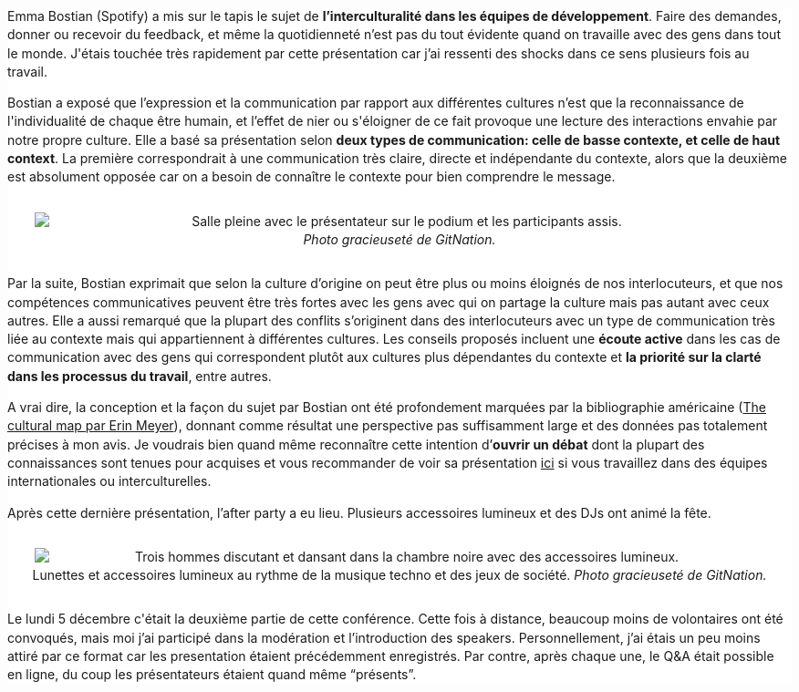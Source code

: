 Emma Bostian (Spotify) a mis sur le tapis le sujet de **l’interculturalité dans les équipes de développement**. Faire des demandes, donner ou recevoir du feedback, et même la quotidienneté n’est pas du tout évidente quand on travaille avec des gens dans tout le monde. J'étais touchée très rapidement par cette présentation car j’ai ressenti des shocks dans ce sens plusieurs fois au travail. 

Bostian a exposé que l’expression et la communication par rapport aux différentes cultures n’est que la reconnaissance de l'individualité de chaque être humain, et l’effet de nier ou s'éloigner de ce fait provoque une lecture des interactions envahie par notre propre culture. Elle a basé sa présentation selon **deux types de communication: celle de basse contexte, et celle de haut context**. La première correspondrait à une communication très claire, directe et indépendante du contexte, alors que la deuxième est absolument opposée car on a besoin de connaître le contexte pour bien comprendre le message.

<figure style="text-align: center; margin: 2rem 0;"> 
     <figcaption>
 <img src="{{ site.baseurl }}/assets/2023-01-11-react-day-berlin/bostian2.jpg" width="800px" alt="Salle pleine avec le présentateur sur le podium et les participants assis." style="display: block; margin: auto;" />
    <i>Photo gracieuseté de GitNation.</i>
    </figcaption>
</figure>

Par la suite, Bostian exprimait que selon la culture d’origine on peut être plus ou moins éloignés de nos interlocuteurs, et que nos compétences communicatives peuvent être très fortes avec les gens avec qui on partage la culture mais pas autant avec ceux autres. Elle a aussi remarqué que la plupart des conflits s’originent dans des interlocuteurs avec un type de communication très liée au contexte mais qui appartiennent à différentes cultures. Les conseils proposés incluent une **écoute active** dans les cas de communication avec des gens qui correspondent plutôt aux cultures plus dépendantes du contexte et **la priorité sur la clarté dans les processus du travail**, entre autres.

A vrai dire, la conception et la façon du sujet par Bostian ont été profondement marquées par la bibliographie américaine ([The cultural map par Erin Meyer](https://erinmeyer.com/books/the-culture-map/)), donnant comme résultat une perspective pas suffisamment large et des données pas totalement précises à mon avis. Je voudrais bien quand même reconnaître cette intention d’**ouvrir un débat** dont la plupart des connaissances sont tenues pour acquises et vous recommander de voir sa présentation [ici](https://portal.gitnation.org/contents/building-high-performing-cross-cultural-teams) si vous travaillez dans des équipes internationales ou interculturelles.

Après cette dernière présentation, l’after party a eu lieu. Plusieurs accessoires lumineux et des DJs ont animé la fête.

<figure style="text-align: center; margin: 2rem 0;"> 
     <figcaption>
 <img src="{{ site.baseurl }}/assets/2023-01-11-react-day-berlin/after-party.jpg" width="800px" alt="Trois hommes discutant et dansant dans la chambre noire avec des accessoires lumineux." style="display: block; margin: auto;" />
               <span >Lunettes et accessoires lumineux au rythme de la musique techno et des jeux de société.</span>
    <i>Photo gracieuseté de GitNation.</i>
    </figcaption>
</figure>  

Le lundi 5 décembre c'était la deuxième partie de cette conférence. Cette fois à distance, beaucoup moins de volontaires ont été convoqués, mais moi j’ai participé dans la modération et l’introduction des speakers. Personnellement, j’ai étais un peu moins attiré par ce format car les presentation étaient précédemment enregistrés. Par contre, après chaque une, le Q&A était possible en ligne, du coup les présentateurs étaient quand même “présents”. 
